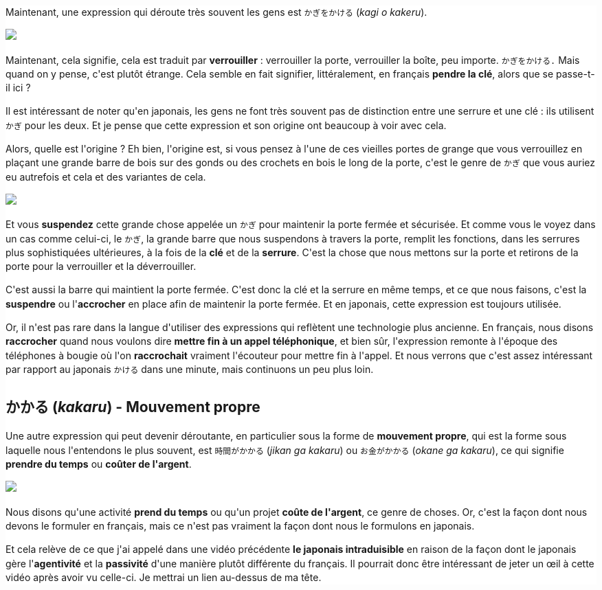 Maintenant, une expression qui déroute très souvent les gens est <code>かぎをかける</code> (*kagi o kakeru*).

![](../media/image107.webp)

Maintenant, cela signifie, cela est traduit par **verrouiller** : verrouiller la porte, verrouiller la boîte, peu importe. <code>かぎをかける.</code> Mais quand on y pense, c'est plutôt étrange. Cela semble en fait signifier, littéralement, en français **pendre la clé**, alors que se passe-t-il ici ?

Il est intéressant de noter qu'en japonais, les gens ne font très souvent pas de distinction entre une serrure et une clé : ils utilisent <code>かぎ</code> pour les deux. Et je pense que cette expression et son origine ont beaucoup à voir avec cela.

Alors, quelle est l'origine ? Eh bien, l'origine est, si vous pensez à l'une de ces vieilles portes de grange que vous verrouillez en plaçant une grande barre de bois sur des gonds ou des crochets en bois le long de la porte, c'est le genre de <code>かぎ</code> que vous auriez eu autrefois et cela et des variantes de cela.

![](../media/image63.webp)

Et vous **suspendez** cette grande chose appelée un <code>かぎ</code> pour maintenir la porte fermée et sécurisée. Et comme vous le voyez dans un cas comme celui-ci, le <code>かぎ</code>, la grande barre que nous suspendons à travers la porte, remplit les fonctions, dans les serrures plus sophistiquées ultérieures, à la fois de la **clé** et de la **serrure**. C'est la chose que nous mettons sur la porte et retirons de la porte pour la verrouiller et la déverrouiller.

C'est aussi la barre qui maintient la porte fermée. C'est donc la clé et la serrure en même temps, et ce que nous faisons, c'est la **suspendre** ou l'**accrocher** en place afin de maintenir la porte fermée. Et en japonais, cette expression est toujours utilisée.

Or, il n'est pas rare dans la langue d'utiliser des expressions qui reflètent une technologie plus ancienne. En français, nous disons **raccrocher** quand nous voulons dire **mettre fin à un appel téléphonique**, et bien sûr, l'expression remonte à l'époque des téléphones à bougie où l'on **raccrochait** vraiment l'écouteur pour mettre fin à l'appel. Et nous verrons que c'est assez intéressant par rapport au japonais <code>かける</code> dans une minute, mais continuons un peu plus loin.

## かかる (*kakaru*) - Mouvement propre

Une autre expression qui peut devenir déroutante, en particulier sous la forme de **mouvement propre**, qui est la forme sous laquelle nous l'entendons le plus souvent, est <code>時間がかかる</code> (*jikan ga kakaru*) ou <code>お金がかかる</code> (*okane ga kakaru*), ce qui signifie **prendre du temps** ou **coûter de l'argent**.

![](../media/image182.webp)

Nous disons qu'une activité **prend du temps** ou qu'un projet **coûte de l'argent**, ce genre de choses. Or, c'est la façon dont nous devons le formuler en français, mais ce n'est pas vraiment la façon dont nous le formulons en japonais.

Et cela relève de ce que j'ai appelé dans une vidéo précédente **le japonais intraduisible** en raison de la façon dont le japonais gère l'**agentivité** et la **passivité** d'une manière plutôt différente du français. Il pourrait donc être intéressant de jeter un œil à cette vidéo après avoir vu celle-ci. Je mettrai un lien au-dessus de ma tête.
